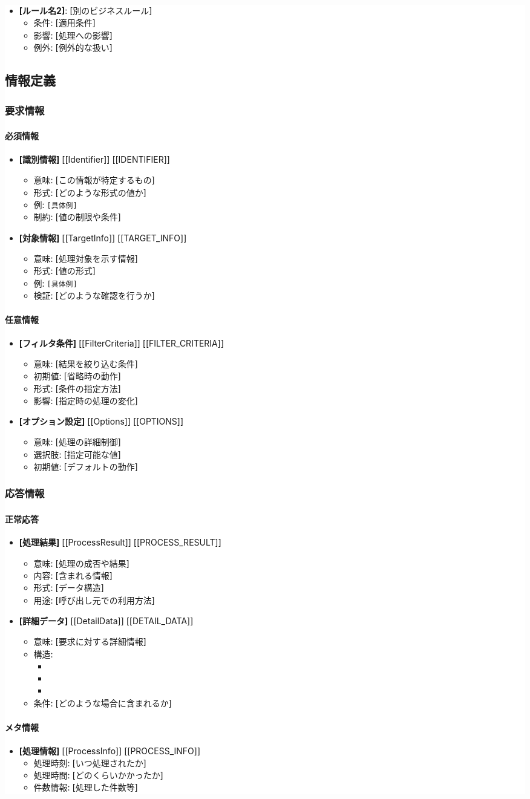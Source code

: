 - **[ルール名2]**: [別のビジネスルール]
  - 条件: [適用条件]
  - 影響: [処理への影響]
  - 例外: [例外的な扱い]

## 情報定義

### 要求情報

#### 必須情報
- **[識別情報]** [[Identifier]] [[IDENTIFIER]]
  - 意味: [この情報が特定するもの]
  - 形式: [どのような形式の値か]
  - 例: `[具体例]`
  - 制約: [値の制限や条件]

- **[対象情報]** [[TargetInfo]] [[TARGET_INFO]]
  - 意味: [処理対象を示す情報]
  - 形式: [値の形式]
  - 例: `[具体例]`
  - 検証: [どのような確認を行うか]

#### 任意情報
- **[フィルタ条件]** [[FilterCriteria]] [[FILTER_CRITERIA]]
  - 意味: [結果を絞り込む条件]
  - 初期値: [省略時の動作]
  - 形式: [条件の指定方法]
  - 影響: [指定時の処理の変化]

- **[オプション設定]** [[Options]] [[OPTIONS]]
  - 意味: [処理の詳細制御]
  - 選択肢: [指定可能な値]
  - 初期値: [デフォルトの動作]

### 応答情報

#### 正常応答
- **[処理結果]** [[ProcessResult]] [[PROCESS_RESULT]]
  - 意味: [処理の成否や結果]
  - 内容: [含まれる情報]
  - 形式: [データ構造]
  - 用途: [呼び出し元での利用方法]

- **[詳細データ]** [[DetailData]] [[DETAIL_DATA]]
  - 意味: [要求に対する詳細情報]
  - 構造: 
    - [項目1]: [説明]
    - [項目2]: [説明]
    - [項目3]: [説明]
  - 条件: [どのような場合に含まれるか]

#### メタ情報
- **[処理情報]** [[ProcessInfo]] [[PROCESS_INFO]]
  - 処理時刻: [いつ処理されたか]
  - 処理時間: [どのくらいかかったか]
  - 件数情報: [処理した件数等]
